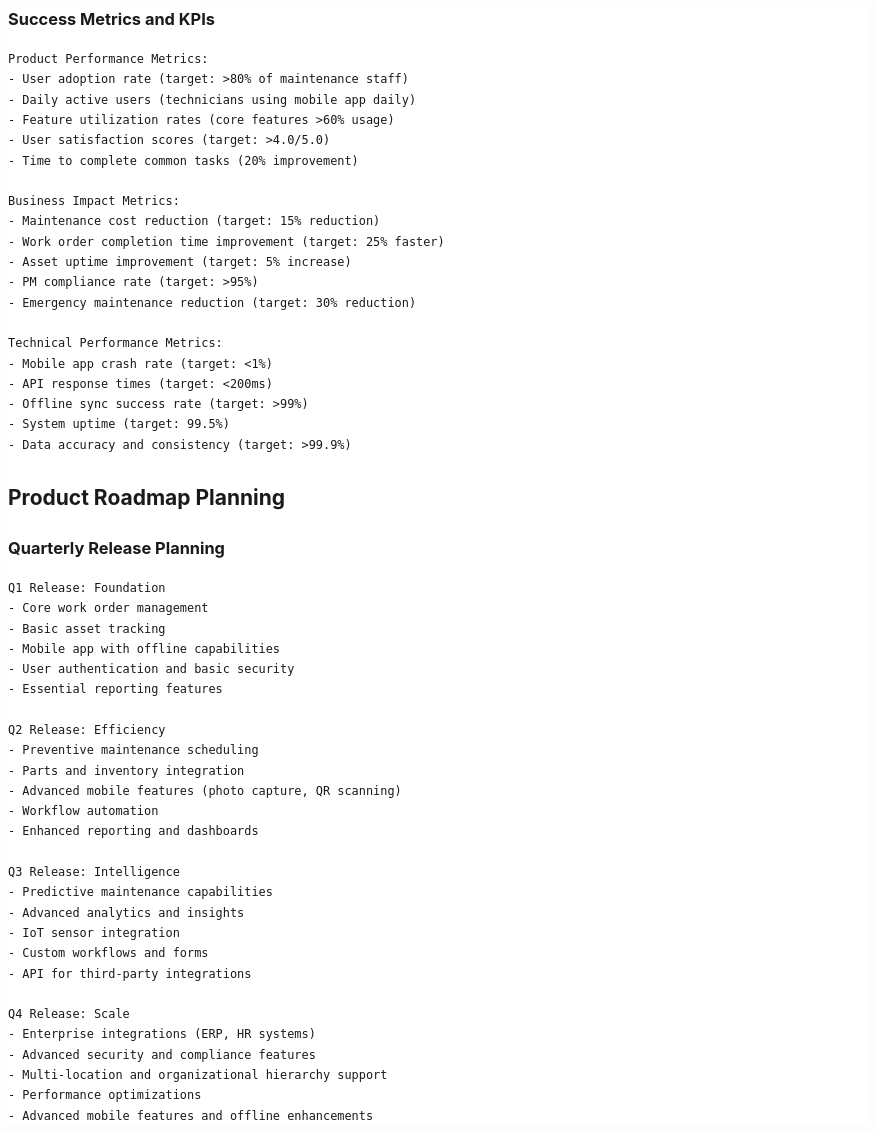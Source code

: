 ### Success Metrics and KPIs
```
Product Performance Metrics:
- User adoption rate (target: >80% of maintenance staff)
- Daily active users (technicians using mobile app daily)
- Feature utilization rates (core features >60% usage)
- User satisfaction scores (target: >4.0/5.0)
- Time to complete common tasks (20% improvement)

Business Impact Metrics:
- Maintenance cost reduction (target: 15% reduction)
- Work order completion time improvement (target: 25% faster)
- Asset uptime improvement (target: 5% increase)
- PM compliance rate (target: >95%)
- Emergency maintenance reduction (target: 30% reduction)

Technical Performance Metrics:
- Mobile app crash rate (target: <1%)
- API response times (target: <200ms)
- Offline sync success rate (target: >99%)
- System uptime (target: 99.5%)
- Data accuracy and consistency (target: >99.9%)
```

## Product Roadmap Planning

### Quarterly Release Planning
```
Q1 Release: Foundation
- Core work order management
- Basic asset tracking
- Mobile app with offline capabilities
- User authentication and basic security
- Essential reporting features

Q2 Release: Efficiency
- Preventive maintenance scheduling
- Parts and inventory integration
- Advanced mobile features (photo capture, QR scanning)
- Workflow automation
- Enhanced reporting and dashboards

Q3 Release: Intelligence
- Predictive maintenance capabilities
- Advanced analytics and insights
- IoT sensor integration
- Custom workflows and forms
- API for third-party integrations

Q4 Release: Scale
- Enterprise integrations (ERP, HR systems)
- Advanced security and compliance features
- Multi-location and organizational hierarchy support
- Performance optimizations
- Advanced mobile features and offline enhancements
```
